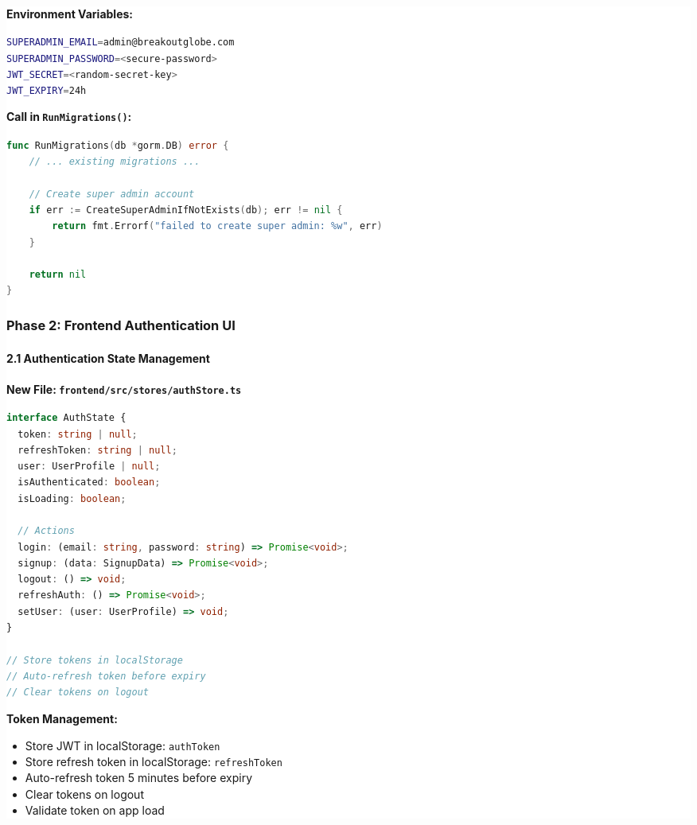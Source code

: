 **Environment Variables:**
```bash
SUPERADMIN_EMAIL=admin@breakoutglobe.com
SUPERADMIN_PASSWORD=<secure-password>
JWT_SECRET=<random-secret-key>
JWT_EXPIRY=24h
```

**Call in `RunMigrations()`:**
```go
func RunMigrations(db *gorm.DB) error {
    // ... existing migrations ...
    
    // Create super admin account
    if err := CreateSuperAdminIfNotExists(db); err != nil {
        return fmt.Errorf("failed to create super admin: %w", err)
    }
    
    return nil
}
```

### Phase 2: Frontend Authentication UI

#### 2.1 Authentication State Management

**New File: `frontend/src/stores/authStore.ts`**

```typescript
interface AuthState {
  token: string | null;
  refreshToken: string | null;
  user: UserProfile | null;
  isAuthenticated: boolean;
  isLoading: boolean;
  
  // Actions
  login: (email: string, password: string) => Promise<void>;
  signup: (data: SignupData) => Promise<void>;
  logout: () => void;
  refreshAuth: () => Promise<void>;
  setUser: (user: UserProfile) => void;
}

// Store tokens in localStorage
// Auto-refresh token before expiry
// Clear tokens on logout
```

**Token Management:**
- Store JWT in localStorage: `authToken`
- Store refresh token in localStorage: `refreshToken`
- Auto-refresh token 5 minutes before expiry
- Clear tokens on logout
- Validate token on app load
